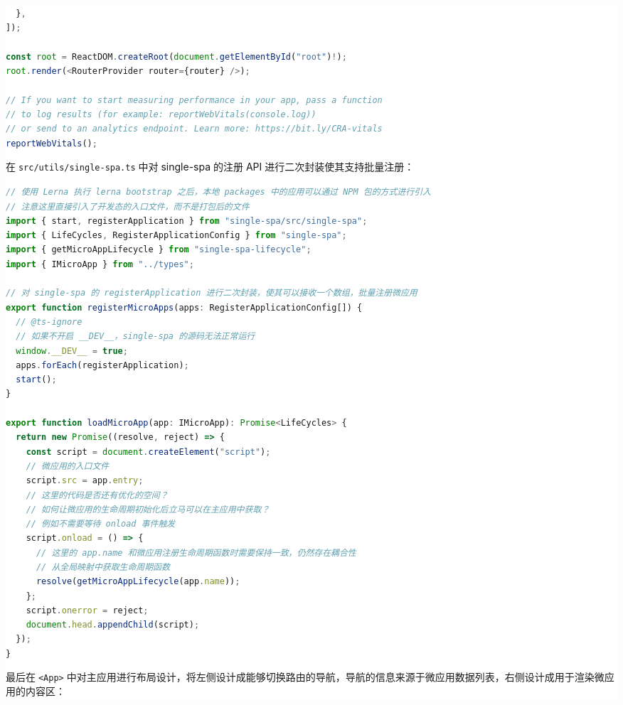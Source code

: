 ``` typescript
  },
]);

const root = ReactDOM.createRoot(document.getElementById("root")!);
root.render(<RouterProvider router={router} />);

// If you want to start measuring performance in your app, pass a function
// to log results (for example: reportWebVitals(console.log))
// or send to an analytics endpoint. Learn more: https://bit.ly/CRA-vitals
reportWebVitals();
```

在 `src/utils/single-spa.ts` 中对 single-spa 的注册 API 进行二次封装使其支持批量注册：

``` typescript
// 使用 Lerna 执行 lerna bootstrap 之后，本地 packages 中的应用可以通过 NPM 包的方式进行引入
// 注意这里直接引入了开发态的入口文件，而不是打包后的文件
import { start, registerApplication } from "single-spa/src/single-spa";
import { LifeCycles, RegisterApplicationConfig } from "single-spa";
import { getMicroAppLifecycle } from "single-spa-lifecycle";
import { IMicroApp } from "../types";

// 对 single-spa 的 registerApplication 进行二次封装，使其可以接收一个数组，批量注册微应用
export function registerMicroApps(apps: RegisterApplicationConfig[]) {
  // @ts-ignore
  // 如果不开启 __DEV__，single-spa 的源码无法正常运行
  window.__DEV__ = true;
  apps.forEach(registerApplication);
  start();
}

export function loadMicroApp(app: IMicroApp): Promise<LifeCycles> {
  return new Promise((resolve, reject) => {
    const script = document.createElement("script");
    // 微应用的入口文件
    script.src = app.entry; 
    // 这里的代码是否还有优化的空间？
    // 如何让微应用的生命周期初始化后立马可以在主应用中获取？
    // 例如不需要等待 onload 事件触发
    script.onload = () => {
      // 这里的 app.name 和微应用注册生命周期函数时需要保持一致，仍然存在耦合性
      // 从全局映射中获取生命周期函数
      resolve(getMicroAppLifecycle(app.name)); 
    };
    script.onerror = reject;
    document.head.appendChild(script);
  });
}

```

最后在 `<App>` 中对主应用进行布局设计，将左侧设计成能够切换路由的导航，导航的信息来源于微应用数据列表，右侧设计成用于渲染微应用的内容区：
